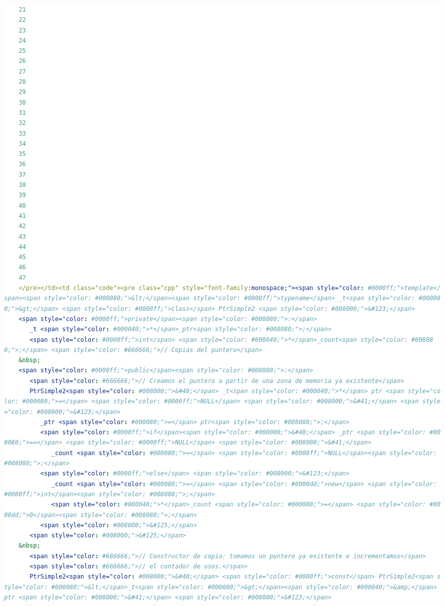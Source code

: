 ```yaml
    21
    22
    23
    24
    25
    26
    27
    28
    29
    30
    31
    32
    33
    34
    35
    36
    37
    38
    39
    40
    41
    42
    43
    44
    45
    46
    47
    </pre></td><td class="code"><pre class="cpp" style="font-family:monospace;"><span style="color: #0000ff;">template</span><span style="color: #000080;">&lt;</span><span style="color: #0000ff;">typename</span> _t<span style="color: #000080;">&gt;</span> <span style="color: #0000ff;">class</span> PtrSimple2 <span style="color: #008000;">&#123;</span>
    <span style="color: #0000ff;">private</span><span style="color: #008080;">:</span>
       _t <span style="color: #000040;">*</span>_ptr<span style="color: #008080;">;</span>
       <span style="color: #0000ff;">int</span> <span style="color: #000040;">*</span>_count<span style="color: #008080;">;</span> <span style="color: #666666;">// Copias del puntero</span>
    &nbsp;
    <span style="color: #0000ff;">public</span><span style="color: #008080;">:</span>
       <span style="color: #666666;">// Creamos el puntero a partir de una zona de memoria ya existente</span>
       PtrSimple2<span style="color: #008000;">&#40;</span> _t<span style="color: #000040;">*</span> ptr <span style="color: #000080;">=</span> <span style="color: #0000ff;">NULL</span> <span style="color: #008000;">&#41;</span> <span style="color: #008000;">&#123;</span>
          _ptr <span style="color: #000080;">=</span> ptr<span style="color: #008080;">;</span>
          <span style="color: #0000ff;">if</span><span style="color: #008000;">&#40;</span> _ptr <span style="color: #000080;">==</span> <span style="color: #0000ff;">NULL</span> <span style="color: #008000;">&#41;</span>
             _count <span style="color: #000080;">=</span> <span style="color: #0000ff;">NULL</span><span style="color: #008080;">;</span>
          <span style="color: #0000ff;">else</span> <span style="color: #008000;">&#123;</span>
             _count <span style="color: #000080;">=</span> <span style="color: #0000dd;">new</span> <span style="color: #0000ff;">int</span><span style="color: #008080;">;</span>
             <span style="color: #000040;">*</span>_count <span style="color: #000080;">=</span> <span style="color: #0000dd;">0</span><span style="color: #008080;">;</span>
          <span style="color: #008000;">&#125;</span>
       <span style="color: #008000;">&#125;</span>
    &nbsp;
       <span style="color: #666666;">// Constructor de copia: tomamos un puntero ya existente e incrementamos</span>
       <span style="color: #666666;">// el contador de usos.</span>
       PtrSimple2<span style="color: #008000;">&#40;</span> <span style="color: #0000ff;">const</span> PtrSimple2<span style="color: #000080;">&lt;</span>_t<span style="color: #000080;">&gt;</span><span style="color: #000040;">&amp;</span> ptr <span style="color: #008000;">&#41;</span> <span style="color: #008000;">&#123;</span>
```